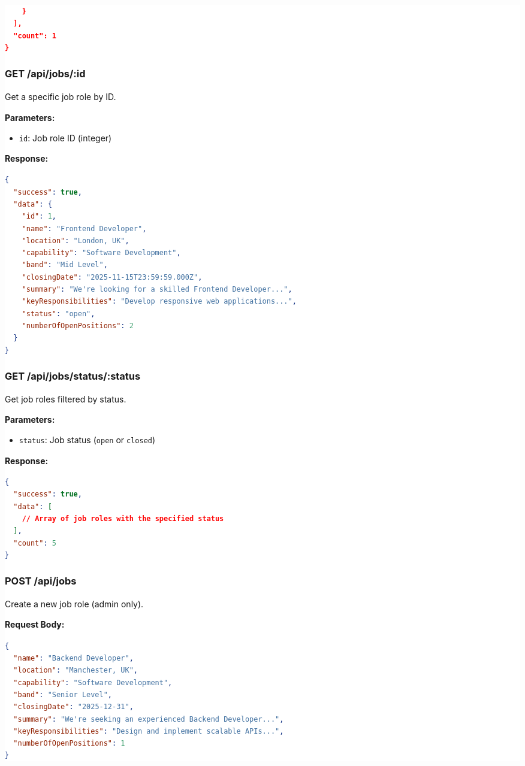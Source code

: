 ```json
    }
  ],
  "count": 1
}
```

### GET /api/jobs/:id
Get a specific job role by ID.

**Parameters:**
- `id`: Job role ID (integer)

**Response:**
```json
{
  "success": true,
  "data": {
    "id": 1,
    "name": "Frontend Developer",
    "location": "London, UK",
    "capability": "Software Development",
    "band": "Mid Level",
    "closingDate": "2025-11-15T23:59:59.000Z",
    "summary": "We're looking for a skilled Frontend Developer...",
    "keyResponsibilities": "Develop responsive web applications...",
    "status": "open",
    "numberOfOpenPositions": 2
  }
}
```

### GET /api/jobs/status/:status
Get job roles filtered by status.

**Parameters:**
- `status`: Job status (`open` or `closed`)

**Response:**
```json
{
  "success": true,
  "data": [
    // Array of job roles with the specified status
  ],
  "count": 5
}
```

### POST /api/jobs
Create a new job role (admin only).

**Request Body:**
```json
{
  "name": "Backend Developer",
  "location": "Manchester, UK",
  "capability": "Software Development",
  "band": "Senior Level",
  "closingDate": "2025-12-31",
  "summary": "We're seeking an experienced Backend Developer...",
  "keyResponsibilities": "Design and implement scalable APIs...",
  "numberOfOpenPositions": 1
}
```
